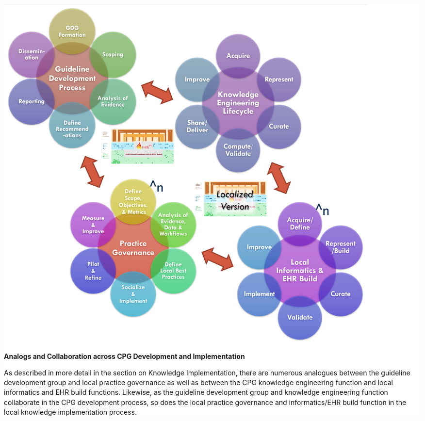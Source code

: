 </summary>

<img src="assets/images/CPG-05-05.png" alt="image_tooltip" class="img-responsive img-rounded center-block" width="750" hight="709"/>

</details>

**Analogs and Collaboration across CPG Development and Implementation**

As described in more detail in the section on Knowledge Implementation,  there are numerous analogues between the guideline development group and local practice governance as well as between the CPG knowledge engineering function and local informatics and EHR build functions.  Likewise, as the guideline development group and knowledge engineering function collaborate in the CPG development process, so does the local practice governance and informatics/EHR build function in the local knowledge implementation process.

